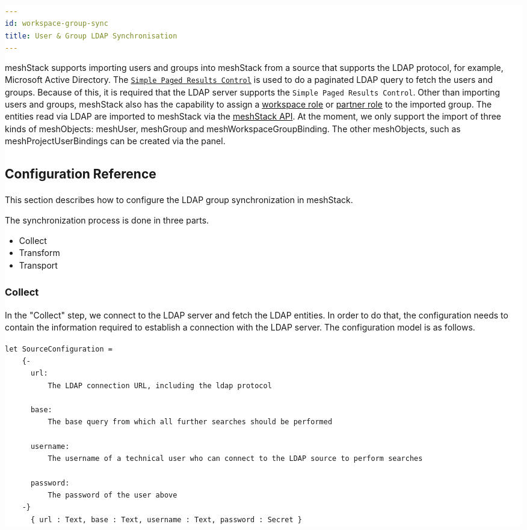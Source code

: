 ```yaml
---
id: workspace-group-sync
title: User & Group LDAP Synchronisation
---
```


meshStack supports importing users and groups into meshStack from a source that supports the LDAP protocol, for example, Microsoft Active Directory. The [`Simple Paged Results Control`](https://www.ietf.org/rfc/rfc2696.txt) is used to do a paginated LDAP query to fetch the users and groups. Because of this, it is required that the LDAP server supports the `Simple Paged Results Control`. Other than importing users and groups, meshStack also has the capability to assign a [workspace role](/new-concept-workspace#assign-meshworkspace-roles) or [partner role](/new-concept-users-and-groups#admin-area-users-and-permissions) to the imported group. The entities read via LDAP are imported to meshStack via the [meshStack API](pathname:///api/). At the moment, we only support the import of three kinds of meshObjects: meshUser, meshGroup and meshWorkspaceGroupBinding. The other meshObjects, such as meshProjectUserBindings can be created via the panel.

## Configuration Reference

This section describes how to configure the LDAP group synchronization in meshStack.

The synchronization process is done in three parts.

* Collect
* Transform
* Transport

### Collect

In the "Collect" step, we connect to the LDAP server and fetch the LDAP entities. In order to do that,
the configuration needs to contain the information required to establish a connection with the LDAP server.
The configuration model is as follows.






```dhall
let SourceConfiguration =
    {-
      url:
          The LDAP connection URL, including the ldap protocol

      base:
          The base query from which all further searches should be performed

      username:
          The username of a technical user who can connect to the LDAP source to perform searches

      password:
          The password of the user above
    -}
      { url : Text, base : Text, username : Text, password : Secret }
```
